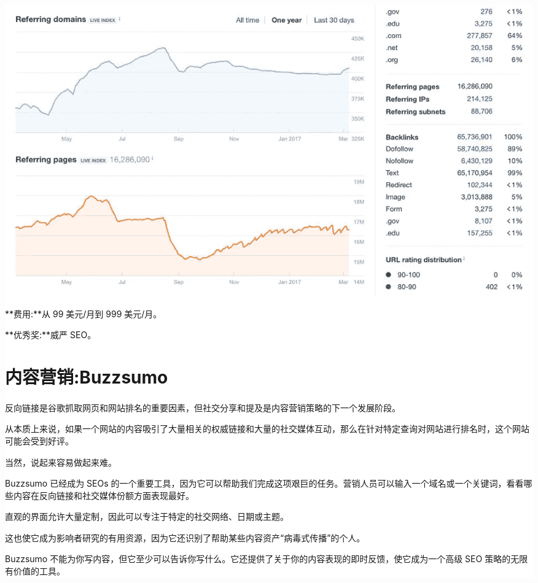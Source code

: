 ![](img/79bf2d7cec7f56ebd0e98dc47b07fa79.png)

**费用:**从 99 美元/月到 999 美元/月。

**优秀奖:**威严 SEO。

# 内容营销:Buzzsumo

反向链接是谷歌抓取网页和网站排名的重要因素，但社交分享和提及是内容营销策略的下一个发展阶段。

从本质上来说，如果一个网站的内容吸引了大量相关的权威链接和大量的社交媒体互动，那么在针对特定查询对网站进行排名时，这个网站可能会受到好评。

当然，说起来容易做起来难。

Buzzsumo 已经成为 SEOs 的一个重要工具，因为它可以帮助我们完成这项艰巨的任务。营销人员可以输入一个域名或一个关键词，看看哪些内容在反向链接和社交媒体份额方面表现最好。

直观的界面允许大量定制，因此可以专注于特定的社交网络、日期或主题。

这也使它成为影响者研究的有用资源，因为它还识别了帮助某些内容资产“病毒式传播”的个人。

Buzzsumo 不能为你写内容，但它至少可以告诉你写什么。它还提供了关于你的内容表现的即时反馈，使它成为一个高级 SEO 策略的无限有价值的工具。
